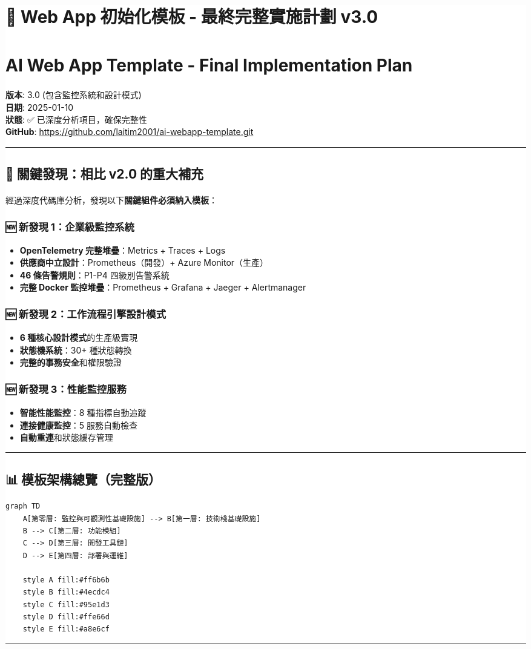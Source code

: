 # 🎯 Web App 初始化模板 - 最終完整實施計劃 v3.0
# AI Web App Template - Final Implementation Plan

**版本**: 3.0 (包含監控系統和設計模式)  
**日期**: 2025-01-10  
**狀態**: ✅ 已深度分析項目，確保完整性  
**GitHub**: https://github.com/laitim2001/ai-webapp-template.git

---

## 🚨 關鍵發現：相比 v2.0 的重大補充

經過深度代碼庫分析，發現以下**關鍵組件必須納入模板**：

### 🆕 新發現 1：企業級監控系統
- **OpenTelemetry 完整堆疊**：Metrics + Traces + Logs
- **供應商中立設計**：Prometheus（開發）+ Azure Monitor（生產）
- **46 條告警規則**：P1-P4 四級別告警系統
- **完整 Docker 監控堆疊**：Prometheus + Grafana + Jaeger + Alertmanager

### 🆕 新發現 2：工作流程引擎設計模式
- **6 種核心設計模式**的生產級實現
- **狀態機系統**：30+ 種狀態轉換
- **完整的事務安全**和權限驗證

### 🆕 新發現 3：性能監控服務
- **智能性能監控**：8 種指標自動追蹤
- **連接健康監控**：5 服務自動檢查
- **自動重連**和狀態緩存管理

---

## 📊 模板架構總覽（完整版）

```mermaid
graph TD
    A[第零層: 監控與可觀測性基礎設施] --> B[第一層: 技術棧基礎設施]
    B --> C[第二層: 功能模組]
    C --> D[第三層: 開發工具鏈]
    D --> E[第四層: 部署與運維]
    
    style A fill:#ff6b6b
    style B fill:#4ecdc4
    style C fill:#95e1d3
    style D fill:#ffe66d
    style E fill:#a8e6cf
```

---
